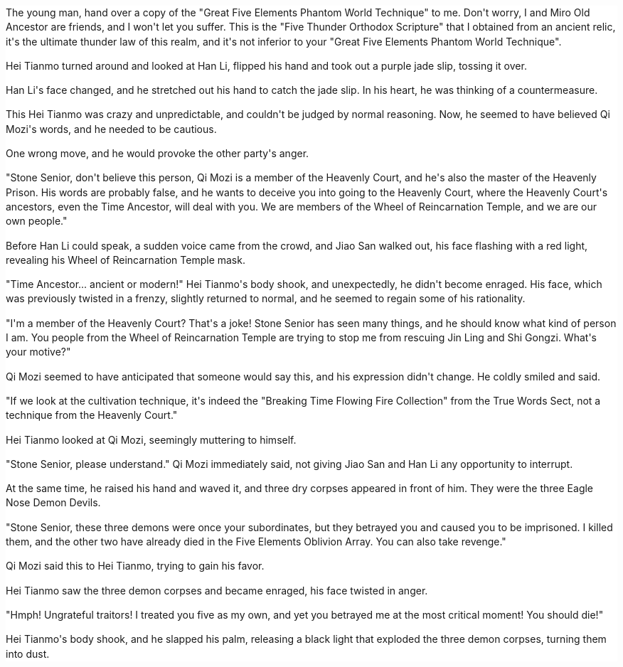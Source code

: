 The young man, hand over a copy of the "Great Five Elements Phantom World Technique" to me. Don't worry, I and Miro Old Ancestor are friends, and I won't let you suffer. This is the "Five Thunder Orthodox Scripture" that I obtained from an ancient relic, it's the ultimate thunder law of this realm, and it's not inferior to your "Great Five Elements Phantom World Technique".

Hei Tianmo turned around and looked at Han Li, flipped his hand and took out a purple jade slip, tossing it over.

Han Li's face changed, and he stretched out his hand to catch the jade slip. In his heart, he was thinking of a countermeasure.

This Hei Tianmo was crazy and unpredictable, and couldn't be judged by normal reasoning. Now, he seemed to have believed Qi Mozi's words, and he needed to be cautious.

One wrong move, and he would provoke the other party's anger.

"Stone Senior, don't believe this person, Qi Mozi is a member of the Heavenly Court, and he's also the master of the Heavenly Prison. His words are probably false, and he wants to deceive you into going to the Heavenly Court, where the Heavenly Court's ancestors, even the Time Ancestor, will deal with you. We are members of the Wheel of Reincarnation Temple, and we are our own people."

Before Han Li could speak, a sudden voice came from the crowd, and Jiao San walked out, his face flashing with a red light, revealing his Wheel of Reincarnation Temple mask.

"Time Ancestor... ancient or modern!" Hei Tianmo's body shook, and unexpectedly, he didn't become enraged. His face, which was previously twisted in a frenzy, slightly returned to normal, and he seemed to regain some of his rationality.

"I'm a member of the Heavenly Court? That's a joke! Stone Senior has seen many things, and he should know what kind of person I am. You people from the Wheel of Reincarnation Temple are trying to stop me from rescuing Jin Ling and Shi Gongzi. What's your motive?"

Qi Mozi seemed to have anticipated that someone would say this, and his expression didn't change. He coldly smiled and said.

"If we look at the cultivation technique, it's indeed the "Breaking Time Flowing Fire Collection" from the True Words Sect, not a technique from the Heavenly Court."

Hei Tianmo looked at Qi Mozi, seemingly muttering to himself.

"Stone Senior, please understand." Qi Mozi immediately said, not giving Jiao San and Han Li any opportunity to interrupt.

At the same time, he raised his hand and waved it, and three dry corpses appeared in front of him. They were the three Eagle Nose Demon Devils.

"Stone Senior, these three demons were once your subordinates, but they betrayed you and caused you to be imprisoned. I killed them, and the other two have already died in the Five Elements Oblivion Array. You can also take revenge."

Qi Mozi said this to Hei Tianmo, trying to gain his favor.

Hei Tianmo saw the three demon corpses and became enraged, his face twisted in anger.

"Hmph! Ungrateful traitors! I treated you five as my own, and yet you betrayed me at the most critical moment! You should die!"

Hei Tianmo's body shook, and he slapped his palm, releasing a black light that exploded the three demon corpses, turning them into dust.
